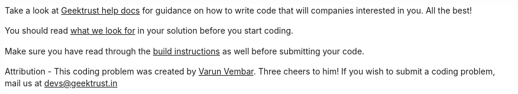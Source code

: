 Take a look at [Geektrust help docs](https://help.geektrust.in/article/28-badges-to-earn) for guidance on how to write code that will companies interested in you. All the best!

You should read [what we look for](https://help.geektrust.in/category/22-backend) in your solution before you start coding.

Make sure you have read through the [build instructions](https://github.com/geektrust/coding-problem-artefacts) as well before submitting your code.

Attribution - This coding problem was created by [Varun Vembar](https://www.linkedin.com/in/vembarvarun/). Three cheers to him! If you wish to submit a coding problem, mail us at devs@geektrust.in